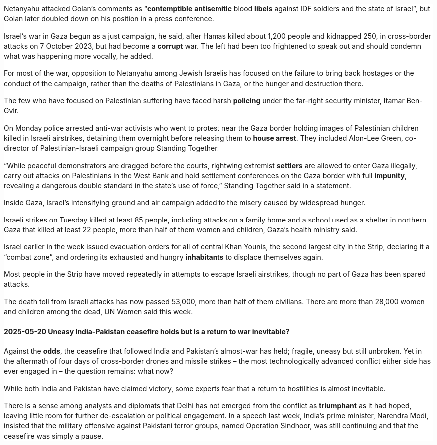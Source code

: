 Netanyahu attacked Golan’s comments as “**contemptible** **antisemitic** blood **libels** against IDF soldiers and the state of Israel”, but Golan later doubled down on his position in a press conference.

Israel’s war in Gaza begun as a just campaign, he said, after Hamas killed about 1,200 people and kidnapped 250, in cross-border attacks on 7 October 2023, but had become a **corrupt** war. The left had been too frightened to speak out and should condemn what was happening more vocally, he added.

For most of the war, opposition to Netanyahu among Jewish Israelis has focused on the failure to bring back hostages or the conduct of the campaign, rather than the deaths of Palestinians in Gaza, or the hunger and destruction there.

The few who have focused on Palestinian suffering have faced harsh **policing** under the far-right security minister, Itamar Ben-Gvir.

On Monday police arrested anti-war activists who went to protest near the Gaza border holding images of Palestinian children killed in Israeli airstrikes, detaining them overnight before releasing them to **house arrest**. They included Alon-Lee Green, co-director of Palestinian-Israeli campaign group Standing Together.

“While peaceful demonstrators are dragged before the courts, rightwing extremist **settlers** are allowed to enter Gaza illegally, carry out attacks on Palestinians in the West Bank and hold settlement conferences on the Gaza border with full **impunity**, revealing a dangerous double standard in the state’s use of force,” Standing Together said in a statement.

Inside Gaza, Israel’s intensifying ground and air campaign added to the misery caused by widespread hunger.

Israeli strikes on Tuesday killed at least 85 people, including attacks on a family home and a school used as a shelter in northern Gaza that killed at least 22 people, more than half of them women and children, Gaza’s health ministry said.

Israel earlier in the week issued evacuation orders for all of central Khan Younis, the second largest city in the Strip, declaring it a “combat zone”, and ordering its exhausted and hungry **inhabitants** to displace themselves again.

Most people in the Strip have moved repeatedly in attempts to escape Israeli airstrikes, though no part of Gaza has been spared attacks.

The death toll from Israeli attacks has now passed 53,000, more than half of them civilians. There are more than 28,000 women and children among the dead, UN Women said this week.

#### [2025-05-20 Uneasy India-Pakistan ceasefire holds but is a return to war inevitable?](https://www.theguardian.com/world/2025/may/20/uneasy-india-pakistan-ceasefire-holds-but-is-a-return-to-war-inevitable)

Against the **odds**, the ceasefire that followed India and Pakistan’s almost-war has held; fragile, uneasy but still unbroken. Yet in the aftermath of four days of cross-border drones and missile strikes – the most technologically advanced conflict either side has ever engaged in – the question remains: what now?

While both India and Pakistan have claimed victory, some experts fear that a return to hostilities is almost inevitable.

There is a sense among analysts and diplomats that Delhi has not emerged from the conflict as **triumphant** as it had hoped, leaving little room for further de-escalation or political engagement. In a speech last week, India’s prime minister, Narendra Modi, insisted that the military offensive against Pakistani terror groups, named Operation Sindhoor, was still continuing and that the ceasefire was simply a pause.
